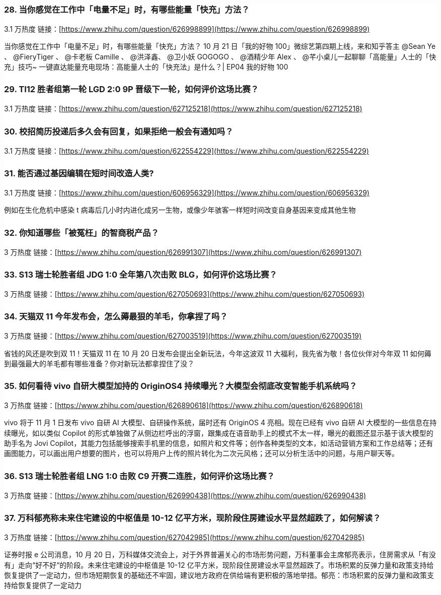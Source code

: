 

### 28. 当你感觉在工作中「电量不足」时，有哪些能量「快充」方法？
3.1 万热度 链接：[https://www.zhihu.com/question/626998899](https://www.zhihu.com/question/626998899)

当你感觉在工作中「电量不足」时，有哪些能量「快充」方法？ 10 月 21 日「我的好物 100」微综艺第四期上线，来和知乎答主 @Sean Ye 、 @FieryTiger 、 @卡老板 Camille 、 @洪泽鑫、 @卫小妖 GOGOGO 、 @酒精少年 Alex 、 @芊小桌儿一起聊聊「高能量」人士的「快充」技巧~ 一键直达能量充电现场：高能量人士的「快充法」是什么？| EP04 我的好物 100

### 29. TI12 胜者组第一轮 LGD 2:0 9P 晋级下一轮，如何评价这场比赛？
3.1 万热度 链接：[https://www.zhihu.com/question/627125218](https://www.zhihu.com/question/627125218)



### 30. 校招简历投递后多久会有回复，如果拒绝一般会有通知吗？
3.1 万热度 链接：[https://www.zhihu.com/question/622554229](https://www.zhihu.com/question/622554229)



### 31. 能否通过基因编辑在短时间改造人类?
3.1 万热度 链接：[https://www.zhihu.com/question/606956329](https://www.zhihu.com/question/606956329)

例如在生化危机中感染 t 病毒后几小时内进化成另一生物，或像少年骇客一样短时间改变自身基因来变成其他生物

### 32. 你知道哪些「被冤枉」的智商税产品？
3 万热度 链接：[https://www.zhihu.com/question/626991307](https://www.zhihu.com/question/626991307)



### 33. S13 瑞士轮胜者组 JDG 1:0 全年第八次击败 BLG，如何评价这场比赛？
3 万热度 链接：[https://www.zhihu.com/question/627050693](https://www.zhihu.com/question/627050693)



### 34. 天猫双 11 今年发布会，怎么薅最狠的羊毛，你拿捏了吗？
3 万热度 链接：[https://www.zhihu.com/question/627003519](https://www.zhihu.com/question/627003519)

省钱的风还是吹到双 11！天猫双 11 在 10 月 20 日发布会提出全新玩法，今年这波双 11 大福利，我先省为敬！各位伙伴对今年双 11 如何薅到最强最大的羊毛都有哪些准备？你对新玩法都拿捏住了没？

### 35. 如何看待 vivo 自研大模型加持的 OriginOS4 持续曝光？大模型会彻底改变智能手机系统吗？
3 万热度 链接：[https://www.zhihu.com/question/626890618](https://www.zhihu.com/question/626890618)

vivo 将于 11 月 1 日发布 vivo 自研 AI 大模型、自研操作系统，届时还有 OriginOS 4 亮相。现在已经有 vivo 自研 AI 大模型的一些信息在持续曝光，如以类似 Copilot 的形式单独做了从侧边栏呼出的浮窗，跟集成在语音助手上的模式不太一样，曝光的截图还显示基于该大模型的助手名为 Jovi Copilot，其能力包括能够搜索手机里的信息，如照片和文件等；创作各种类型的文本，如活动营销方案和工作总结等；还有画图能力，可以画出用户想要的图片，也可以将用户上传的照片转化为二次元风格；还可以分析生活中的问题，与用户聊天等。

### 36. S13 瑞士轮胜者组 LNG 1:0 击败 C9 开赛二连胜，如何评价这场比赛？
3 万热度 链接：[https://www.zhihu.com/question/626990438](https://www.zhihu.com/question/626990438)



### 37. 万科郁亮称未来住宅建设的中枢值是 10-12 亿平方米，现阶段住房建设水平显然超跌了，如何解读？
3 万热度 链接：[https://www.zhihu.com/question/627042985](https://www.zhihu.com/question/627042985)

证券时报 e 公司消息，10 月 20 日，万科媒体交流会上，对于外界普遍关心的市场形势问题，万科董事会主席郁亮表示，住房需求从「有没有」走向“好不好“的阶段。未来住宅建设的中枢值是 10-12 亿平方米，现阶段住房建设水平显然超跌了。市场积累的反弹力量和政策支持给恢复提供了一定动力，但市场短期恢复的基础还不牢固，建议地方政府在供给端有更积极的落地举措。郁亮：市场积累的反弹力量和政策支持给恢复提供了一定动力
